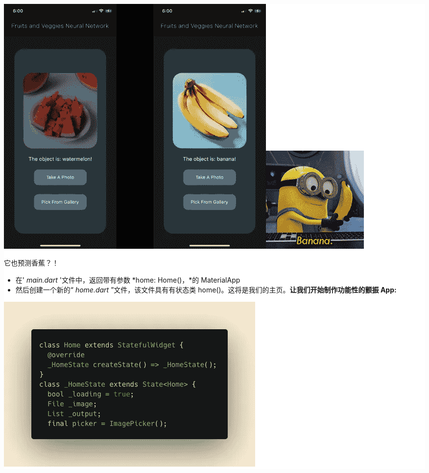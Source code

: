 ![](img/329d56cd6a91a8cf81e19f6d757ee465.png)![](img/0ed42b80493217f2ad6d059e5c496189.png)

它也预测香蕉？！

*   在' *main.dart* '文件中，返回带有参数 *home: Home()，*的 MaterialApp
*   然后创建一个新的“ *home.dart* ”文件，该文件具有有状态类 home()。这将是我们的主页。**让我们开始制作功能性的颤振 App:**

![](img/3e85422039714b7996b20397df1d537c.png)
